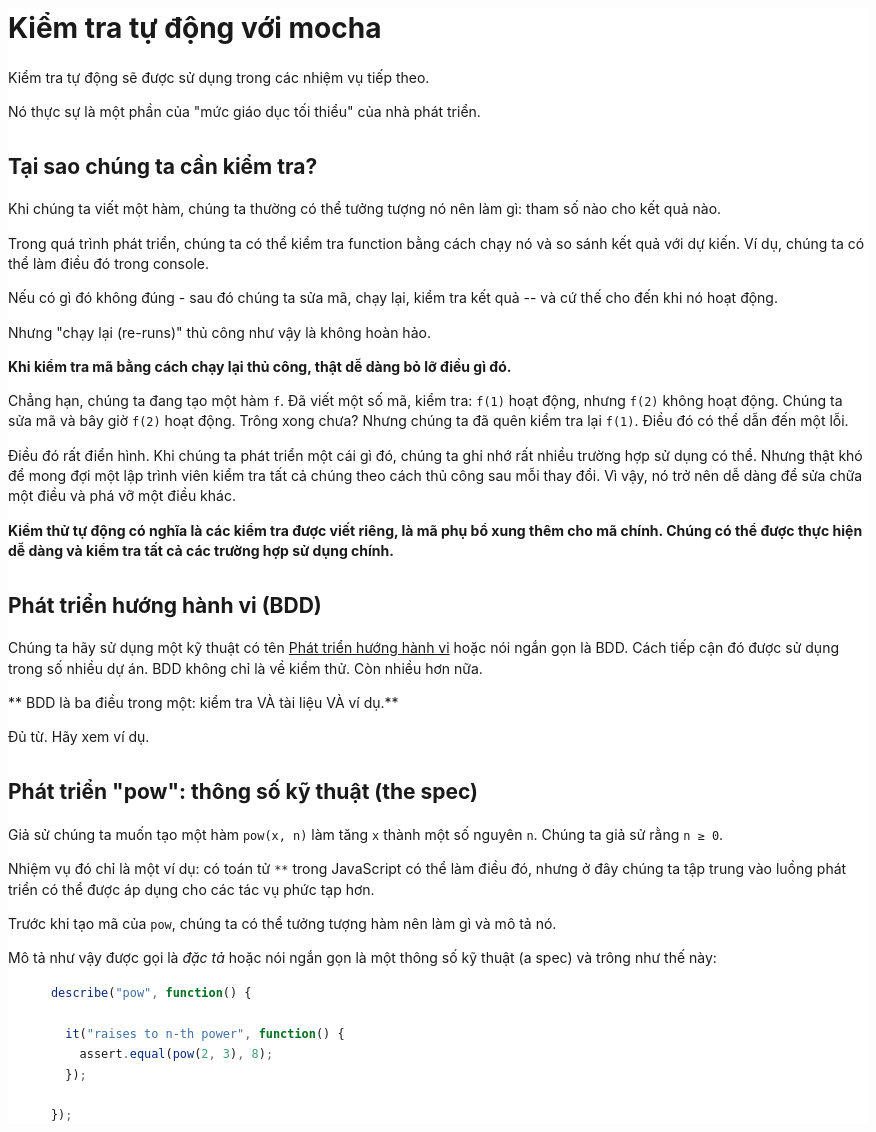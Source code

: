 # Kiểm tra tự động với mocha

Kiểm tra tự động sẽ được sử dụng trong các nhiệm vụ tiếp theo.

Nó thực sự là một phần của "mức giáo dục tối thiểu" của nhà phát triển.

## Tại sao chúng ta cần kiểm tra?

Khi chúng ta viết một hàm, chúng ta thường có thể tưởng tượng nó nên làm gì: tham số nào cho kết quả nào.

Trong quá trình phát triển, chúng ta có thể kiểm tra function bằng cách chạy nó và so sánh kết quả với dự kiến. Ví dụ, chúng ta có thể làm điều đó trong console.

Nếu có gì đó không đúng - sau đó chúng ta sửa mã, chạy lại, kiểm tra kết quả -- và cứ thế cho đến khi nó hoạt động.

Nhưng "chạy lại (re-runs)" thủ công như vậy là không hoàn hảo.

**Khi kiểm tra mã bằng cách chạy lại thủ công, thật dễ dàng bỏ lỡ điều gì đó.**

Chẳng hạn, chúng ta đang tạo một hàm `f`. Đã viết một số mã, kiểm tra: `f(1)` hoạt động, nhưng `f(2)` không hoạt động. Chúng ta sửa mã và bây giờ `f(2)` hoạt động. Trông xong chưa? Nhưng chúng ta đã quên kiểm tra lại `f(1)`. Điều đó có thể dẫn đến một lỗi.

Điều đó rất điển hình. Khi chúng ta phát triển một cái gì đó, chúng ta ghi nhớ rất nhiều trường hợp sử dụng có thể. Nhưng thật khó để mong đợi một lập trình viên kiểm tra tất cả chúng theo cách thủ công sau mỗi thay đổi. Vì vậy, nó trở nên dễ dàng để sửa chữa một điều và phá vỡ một điều khác.

**Kiểm thử tự động có nghĩa là các kiểm tra được viết riêng, là mã phụ bổ xung thêm cho mã chính. Chúng có thể được thực hiện dễ dàng và kiểm tra tất cả các trường hợp sử dụng chính.**

## Phát triển hướng hành vi (BDD)

Chúng ta hãy sử dụng một kỹ thuật có tên [Phát triển hướng hành vi](http://en.wikipedia.org/wiki/Behavior-driven_development) hoặc nói ngắn gọn là BDD. Cách tiếp cận đó được sử dụng trong số nhiều dự án. BDD không chỉ là về kiểm thử. Còn nhiều hơn nữa.

** BDD là ba điều trong một: kiểm tra VÀ tài liệu VÀ ví dụ.**

Đủ từ. Hãy xem ví dụ.

## Phát triển "pow": thông số kỹ thuật (the spec)

Giả sử chúng ta muốn tạo một hàm `pow(x, n)` làm tăng `x` thành một số nguyên `n`. Chúng ta giả sử rằng `n ≥ 0`.

Nhiệm vụ đó chỉ là một ví dụ: có toán tử `**` trong JavaScript có thể làm điều đó, nhưng ở đây chúng ta tập trung vào luồng phát triển có thể được áp dụng cho các tác vụ phức tạp hơn.

Trước khi tạo mã của `pow`, chúng ta có thể tưởng tượng hàm nên làm gì và mô tả nó.

Mô tả như vậy được gọi là *đặc tả* hoặc nói ngắn gọn là một thông số kỹ thuật (a spec) và trông như thế này:

```js
      describe("pow", function() {

        it("raises to n-th power", function() {
          assert.equal(pow(2, 3), 8);
        });

      });
```
